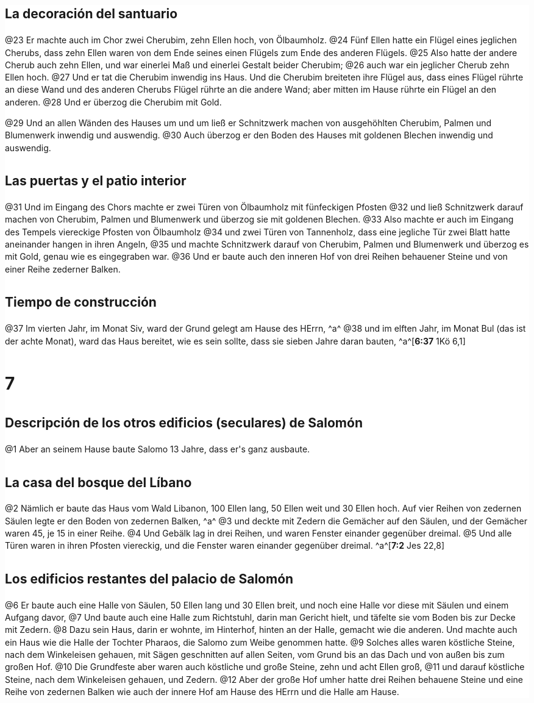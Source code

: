## La decoración del santuario
@23 Er machte auch im Chor zwei Cherubim, zehn Ellen hoch, von Ölbaumholz. @24 Fünf Ellen hatte ein Flügel eines jeglichen Cherubs, dass zehn Ellen waren von dem Ende seines einen Flügels zum Ende des anderen Flügels. @25 Also hatte der andere Cherub auch zehn Ellen, und war einerlei Maß und einerlei Gestalt beider Cherubim; @26 auch war ein jeglicher Cherub zehn Ellen hoch. @27 Und er tat die Cherubim inwendig ins Haus. Und die Cherubim breiteten ihre Flügel aus, dass eines Flügel rührte an diese Wand und des anderen Cherubs Flügel rührte an die andere Wand; aber mitten im Hause rührte ein Flügel an den anderen. @28 Und er überzog die Cherubim mit Gold. 

@29 Und an allen Wänden des Hauses um und um ließ er Schnitzwerk machen von ausgehöhlten Cherubim, Palmen und Blumenwerk inwendig und auswendig. @30 Auch überzog er den Boden des Hauses mit goldenen Blechen inwendig und auswendig. 

## Las puertas y el patio interior
@31 Und im Eingang des Chors machte er zwei Türen von Ölbaumholz mit fünfeckigen Pfosten @32 und ließ Schnitzwerk darauf machen von Cherubim, Palmen und Blumenwerk und überzog sie mit goldenen Blechen. @33 Also machte er auch im Eingang des Tempels viereckige Pfosten von Ölbaumholz @34 und zwei Türen von Tannenholz, dass eine jegliche Tür zwei Blatt hatte aneinander hangen in ihren Angeln, @35 und machte Schnitzwerk darauf von Cherubim, Palmen und Blumenwerk und überzog es mit Gold, genau wie es eingegraben war. @36 Und er baute auch den inneren Hof von drei Reihen behauener Steine und von einer Reihe zederner Balken. 

## Tiempo de construcción
@37 Im vierten Jahr, im Monat Siv, ward der Grund gelegt am Hause des HErrn, ^a^ @38 und im elften Jahr, im Monat Bul (das ist der achte Monat), ward das Haus bereitet, wie es sein sollte, dass sie sieben Jahre daran bauten,
^a^[**6:37** 1Kö 6,1]

# 7
## Descripción de los otros edificios (seculares) de Salomón
@1 Aber an seinem Hause baute Salomo 13 Jahre, dass er's ganz ausbaute. 

## La casa del bosque del Líbano
@2 Nämlich er baute das Haus vom Wald Libanon, 100 Ellen lang, 50 Ellen weit und 30 Ellen hoch. Auf vier Reihen von zedernen Säulen legte er den Boden von zedernen Balken, ^a^ @3 und deckte mit Zedern die Gemächer auf den Säulen, und der Gemächer waren 45, je 15 in einer Reihe. @4 Und Gebälk lag in drei Reihen, und waren Fenster einander gegenüber dreimal. @5 Und alle Türen waren in ihren Pfosten viereckig, und die Fenster waren einander gegenüber dreimal.
^a^[**7:2** Jes 22,8]

## Los edificios restantes del palacio de Salomón
@6 Er baute auch eine Halle von Säulen, 50 Ellen lang und 30 Ellen breit, und noch eine Halle vor diese mit Säulen und einem Aufgang davor, @7 Und baute auch eine Halle zum Richtstuhl, darin man Gericht hielt, und täfelte sie vom Boden bis zur Decke mit Zedern. @8 Dazu sein Haus, darin er wohnte, im Hinterhof, hinten an der Halle, gemacht wie die anderen. Und machte auch ein Haus wie die Halle der Tochter Pharaos, die Salomo zum Weibe genommen hatte. @9 Solches alles waren köstliche Steine, nach dem Winkeleisen gehauen, mit Sägen geschnitten auf allen Seiten, vom Grund bis an das Dach und von außen bis zum großen Hof. @10 Die Grundfeste aber waren auch köstliche und große Steine, zehn und acht Ellen groß, @11 und darauf köstliche Steine, nach dem Winkeleisen gehauen, und Zedern. @12 Aber der große Hof umher hatte drei Reihen behauene Steine und eine Reihe von zedernen Balken wie auch der innere Hof am Hause des HErrn und die Halle am Hause. 
